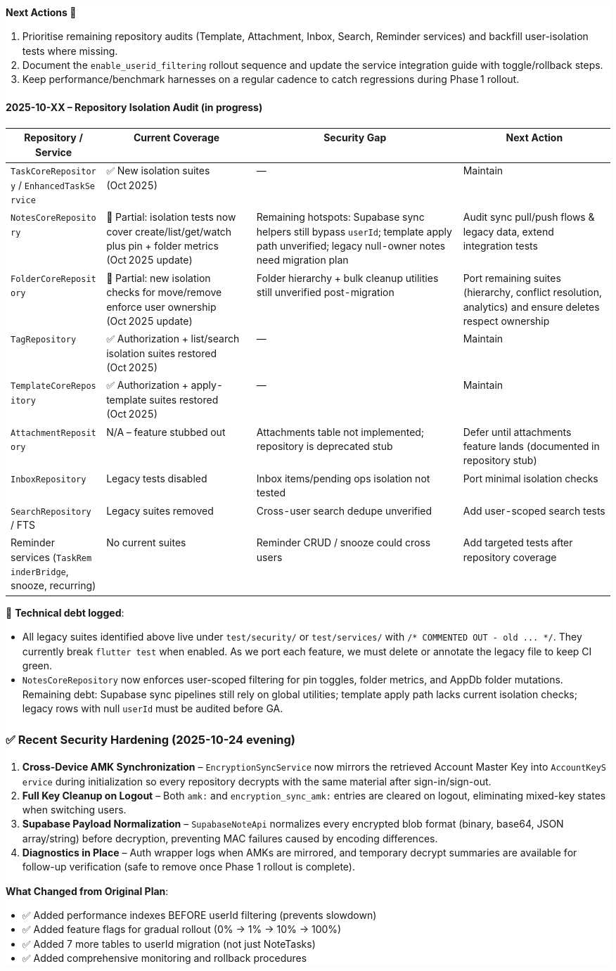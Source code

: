 **Next Actions 🎯**
1. Prioritise remaining repository audits (Template, Attachment, Inbox, Search, Reminder services) and backfill user-isolation tests where missing.
2. Document the `enable_userid_filtering` rollout sequence and update the service integration guide with toggle/rollback steps.
3. Keep performance/benchmark harnesses on a regular cadence to catch regressions during Phase 1 rollout.

#### 2025-10-XX – Repository Isolation Audit (in progress)

| Repository / Service | Current Coverage | Security Gap | Next Action |
| --- | --- | --- | --- |
| `TaskCoreRepository` / `EnhancedTaskService` | ✅ New isolation suites (Oct 2025) | — | Maintain |
| `NotesCoreRepository` | 🔄 Partial: isolation tests now cover create/list/get/watch plus pin + folder metrics (Oct 2025 update) | Remaining hotspots: Supabase sync helpers still bypass `userId`; template apply path unverified; legacy null-owner notes need migration plan | Audit sync pull/push flows & legacy data, extend integration tests |
| `FolderCoreRepository` | 🔄 Partial: new isolation checks for move/remove enforce user ownership (Oct 2025 update) | Folder hierarchy + bulk cleanup utilities still unverified post-migration | Port remaining suites (hierarchy, conflict resolution, analytics) and ensure deletes respect ownership |
| `TagRepository` | ✅ Authorization + list/search isolation suites restored (Oct 2025) | — | Maintain |
| `TemplateCoreRepository` | ✅ Authorization + apply-template suites restored (Oct 2025) | — | Maintain |
| `AttachmentRepository` | N/A – feature stubbed out | Attachments table not implemented; repository is deprecated stub | Defer until attachments feature lands (documented in repository stub) |
| `InboxRepository` | Legacy tests disabled | Inbox items/pending ops isolation not tested | Port minimal isolation checks |
| `SearchRepository` / FTS | Legacy suites removed | Cross-user search dedupe unverified | Add user-scoped search tests |
| Reminder services (`TaskReminderBridge`, snooze, recurring) | No current suites | Reminder CRUD / snooze could cross users | Add targeted tests after repository coverage |

📌 **Technical debt logged**:
- All legacy suites identified above live under `test/security/` or `test/services/` with `/* COMMENTED OUT - old ... */`. They currently break `flutter test` when enabled. As we port each feature, we must delete or annotate the legacy file to keep CI green.
- `NotesCoreRepository` now enforces user-scoped filtering for pin toggles, folder metrics, and AppDb folder mutations. Remaining debt: Supabase sync pipelines still rely on global utilities; template apply path lacks current isolation checks; legacy rows with null `userId` must be audited before GA.

### ✅ Recent Security Hardening (2025-10-24 evening)

1. **Cross-Device AMK Synchronization** – `EncryptionSyncService` now mirrors the retrieved Account Master Key into `AccountKeyService` during initialization so every repository decrypts with the same material after sign-in/sign-out.
2. **Full Key Cleanup on Logout** – Both `amk:` and `encryption_sync_amk:` entries are cleared on logout, eliminating mixed-key states when switching users.
3. **Supabase Payload Normalization** – `SupabaseNoteApi` normalizes every encrypted blob format (binary, base64, JSON array/string) before decryption, preventing MAC failures caused by encoding differences.
4. **Diagnostics in Place** – Auth wrapper logs when AMKs are mirrored, and temporary decrypt summaries are available for follow-up verification (safe to remove once Phase 1 rollout is complete).

**What Changed from Original Plan**:
- ✅ Added performance indexes BEFORE userId filtering (prevents slowdown)
- ✅ Added feature flags for gradual rollout (0% → 1% → 10% → 100%)
- ✅ Added 7 more tables to userId migration (not just NoteTasks)
- ✅ Added comprehensive monitoring and rollback procedures
